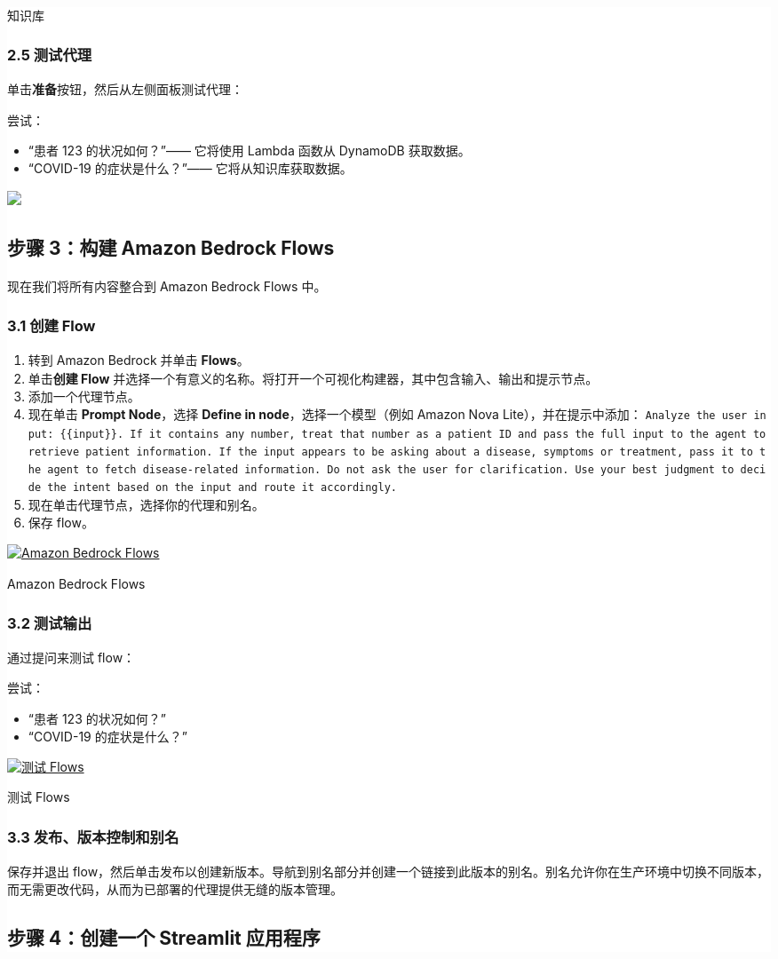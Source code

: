 知识库

### **2.5 测试代理**

单击**准备**按钮，然后从左侧面板测试代理：

尝试：

*   “患者 123 的状况如何？”—— 它将使用 Lambda 函数从 DynamoDB 获取数据。
*   “COVID-19 的症状是什么？”—— 它将从知识库获取数据。

[![](https://cdn.thenewstack.io/media/2025/07/e65edd29-image6a.jpg)](https://cdn.thenewstack.io/media/2025/07/e65edd29-image6a.jpg)

## **步骤 3：构建 Amazon Bedrock Flows**

现在我们将所有内容整合到 Amazon Bedrock Flows 中。

### **3.1 创建 Flow**

1.  转到 Amazon Bedrock 并单击 **Flows**。
2.  单击**创建 Flow** 并选择一个有意义的名称。将打开一个可视化构建器，其中包含输入、输出和提示节点。
3.  添加一个代理节点。
4.  现在单击 **Prompt Node**，选择 **Define in node**，选择一个模型（例如 Amazon Nova Lite），并在提示中添加：
    `Analyze the user input: {{input}}. If it contains any number, treat that number as a patient ID and pass the full input to the agent to retrieve patient information. If the input appears to be asking about a disease, symptoms or treatment, pass it to the agent to fetch disease-related information. Do not ask the user for clarification. Use your best judgment to decide the intent based on the input and route it accordingly.`
5.  现在单击代理节点，选择你的代理和别名。
6.  保存 flow。

[![Amazon Bedrock Flows](https://cdn.thenewstack.io/media/2025/07/f8f9484b-image7a.jpg)](https://cdn.thenewstack.io/media/2025/07/f8f9484b-image7a.jpg)

Amazon Bedrock Flows

### **3.2 测试输出**

通过提问来测试 flow：

尝试：

*   “患者 123 的状况如何？”
*   “COVID-19 的症状是什么？”

[![测试 Flows](https://cdn.thenewstack.io/media/2025/07/ec99f558-image8a.jpg)](https://cdn.thenewstack.io/media/2025/07/ec99f558-image8a.jpg)

测试 Flows

### **3.3 发布、版本控制和别名**

保存并退出 flow，然后单击发布以创建新版本。导航到别名部分并创建一个链接到此版本的别名。别名允许你在生产环境中切换不同版本，而无需更改代码，从而为已部署的代理提供无缝的版本管理。

## **步骤 4：创建一个 Streamlit 应用程序**
